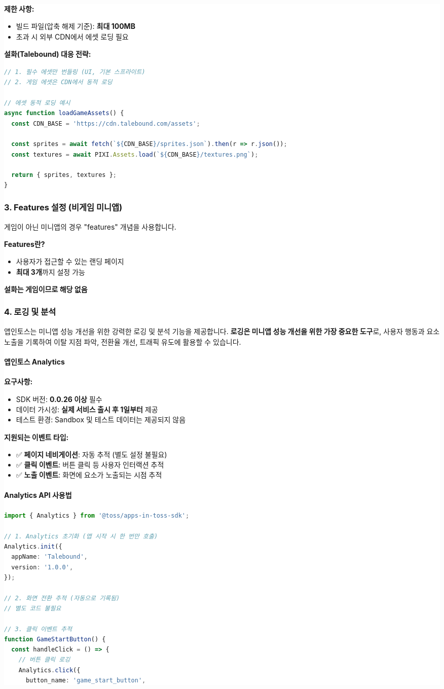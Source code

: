 **제한 사항:**
- 빌드 파일(압축 해제 기준): **최대 100MB**
- 초과 시 외부 CDN에서 에셋 로딩 필요

**설화(Talebound) 대응 전략:**
```typescript
// 1. 필수 에셋만 번들링 (UI, 기본 스프라이트)
// 2. 게임 에셋은 CDN에서 동적 로딩

// 에셋 동적 로딩 예시
async function loadGameAssets() {
  const CDN_BASE = 'https://cdn.talebound.com/assets';

  const sprites = await fetch(`${CDN_BASE}/sprites.json`).then(r => r.json());
  const textures = await PIXI.Assets.load(`${CDN_BASE}/textures.png`);

  return { sprites, textures };
}
```

### 3. Features 설정 (비게임 미니앱)

게임이 아닌 미니앱의 경우 "features" 개념을 사용합니다.

**Features란?**
- 사용자가 접근할 수 있는 랜딩 페이지
- **최대 3개**까지 설정 가능

**설화는 게임이므로 해당 없음**

### 4. 로깅 및 분석

앱인토스는 미니앱 성능 개선을 위한 강력한 로깅 및 분석 기능을 제공합니다. **로깅은 미니앱 성능 개선을 위한 가장 중요한 도구**로, 사용자 행동과 요소 노출을 기록하여 이탈 지점 파악, 전환율 개선, 트래픽 유도에 활용할 수 있습니다.

#### 앱인토스 Analytics

**요구사항:**
- SDK 버전: **0.0.26 이상** 필수
- 데이터 가시성: **실제 서비스 출시 후 1일부터** 제공
- 테스트 환경: Sandbox 및 테스트 데이터는 제공되지 않음

**지원되는 이벤트 타입:**
- ✅ **페이지 네비게이션**: 자동 추적 (별도 설정 불필요)
- ✅ **클릭 이벤트**: 버튼 클릭 등 사용자 인터랙션 추적
- ✅ **노출 이벤트**: 화면에 요소가 노출되는 시점 추적

#### Analytics API 사용법

```typescript
import { Analytics } from '@toss/apps-in-toss-sdk';

// 1. Analytics 초기화 (앱 시작 시 한 번만 호출)
Analytics.init({
  appName: 'Talebound',
  version: '1.0.0',
});

// 2. 화면 전환 추적 (자동으로 기록됨)
// 별도 코드 불필요

// 3. 클릭 이벤트 추적
function GameStartButton() {
  const handleClick = () => {
    // 버튼 클릭 로깅
    Analytics.click({
      button_name: 'game_start_button',
```